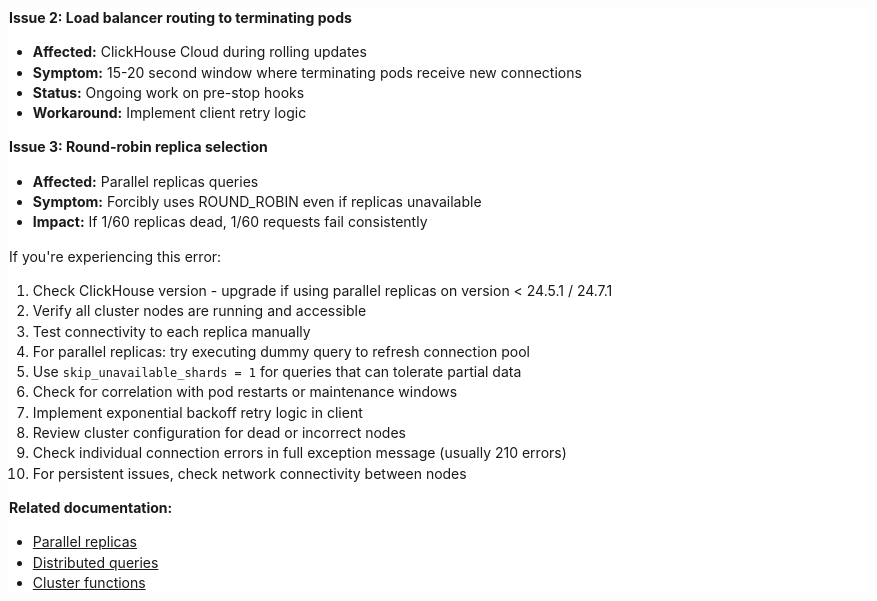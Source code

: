 **Issue 2: Load balancer routing to terminating pods**
- **Affected:** ClickHouse Cloud during rolling updates
- **Symptom:** 15-20 second window where terminating pods receive new connections
- **Status:** Ongoing work on pre-stop hooks
- **Workaround:** Implement client retry logic

**Issue 3: Round-robin replica selection**
- **Affected:** Parallel replicas queries
- **Symptom:** Forcibly uses ROUND_ROBIN even if replicas unavailable
- **Impact:** If 1/60 replicas dead, 1/60 requests fail consistently

If you're experiencing this error:
1. Check ClickHouse version - upgrade if using parallel replicas on version \< 24.5.1 / 24.7.1
2. Verify all cluster nodes are running and accessible
3. Test connectivity to each replica manually
4. For parallel replicas: try executing dummy query to refresh connection pool
5. Use `skip_unavailable_shards = 1` for queries that can tolerate partial data
6. Check for correlation with pod restarts or maintenance windows
7. Implement exponential backoff retry logic in client
8. Review cluster configuration for dead or incorrect nodes
9. Check individual connection errors in full exception message (usually 210 errors)
10. For persistent issues, check network connectivity between nodes

**Related documentation:**
- [Parallel replicas](/operations/settings/settings#allow-experimental-parallel-reading-from-replicas)
- [Distributed queries](/engines/table-engines/special/distributed)
- [Cluster functions](/sql-reference/table-functions/cluster)
